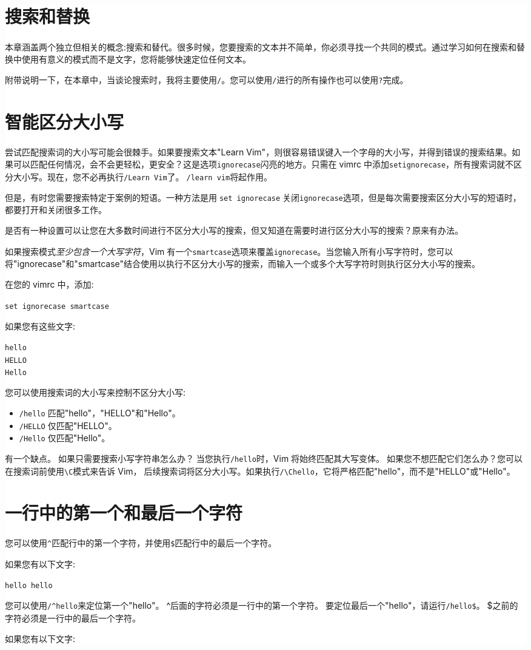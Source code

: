 # 搜索和替换

本章涵盖两个独立但相关的概念:搜索和替代。很多时候，您要搜索的文本并不简单，你必须寻找一个共同的模式。通过学习如何在搜索和替换中使用有意义的模式而不是文字，您将能够快速定位任何文本。

附带说明一下，在本章中，当谈论搜索时，我将主要使用`/`。您可以使用`/`进行的所有操作也可以使用`?`完成。

# 智能区分大小写

尝试匹配搜索词的大小写可能会很棘手。如果要搜索文本"Learn Vim"，则很容易错误键入一个字母的大小写，并得到错误的搜索结果。如果可以匹配任何情况，会不会更轻松，更安全？这是选项`ignorecase`闪亮的地方。只需在 vimrc 中添加`setignorecase`，所有搜索词就不区分大小写。现在，您不必再执行`/Learn Vim`了。 `/learn vim`将起作用。

但是，有时您需要搜索特定于案例的短语。一种方法是用 `set ignorecase` 关闭`ignorecase`选项，但是每次需要搜索区分大小写的短语时，都要打开和关闭很多工作。

是否有一种设置可以让您在大多数时间进行不区分大小写的搜索，但又知道在需要时进行区分大小写的搜索？原来有办法。

如果搜索模式*至少包含一个大写字符*，Vim 有一个`smartcase`选项来覆盖`ignorecase`。当您输入所有小写字符时，您可以将"ignorecase"和"smartcase"结合使用以执行不区分大小写的搜索，而输入一个或多个大写字符时则执行区分大小写的搜索。

在您的 vimrc 中，添加:

```
set ignorecase smartcase
```

如果您有这些文字:

```
hello
HELLO
Hello
```

您可以使用搜索词的大小写来控制不区分大小写:

- `/hello` 匹配"hello"，"HELLO"和"Hello"。
- `/HELLO` 仅匹配"HELLO"。
- `/Hello` 仅匹配"Hello"。

有一个缺点。 如果只需要搜索小写字符串怎么办？
当您执行`/hello`时，Vim 将始终匹配其大写变体。
如果您不想匹配它们怎么办？您可以在搜索词前使用`\C`模式来告诉 Vim，
后续搜索词将区分大小写。如果执行`/\Chello`，它将严格匹配"hello"，而不是"HELLO"或"Hello"。

# 一行中的第一个和最后一个字符

您可以使用`^`匹配行中的第一个字符，并使用`$`匹配行中的最后一个字符。

如果您有以下文字:

```
hello hello
```

您可以使用`/^hello`来定位第一个"hello"。 ^后面的字符必须是一行中的第一个字符。 要定位最后一个"hello"，请运行`/hello$`。 \$之前的字符必须是一行中的最后一个字符。

如果您有以下文字:
